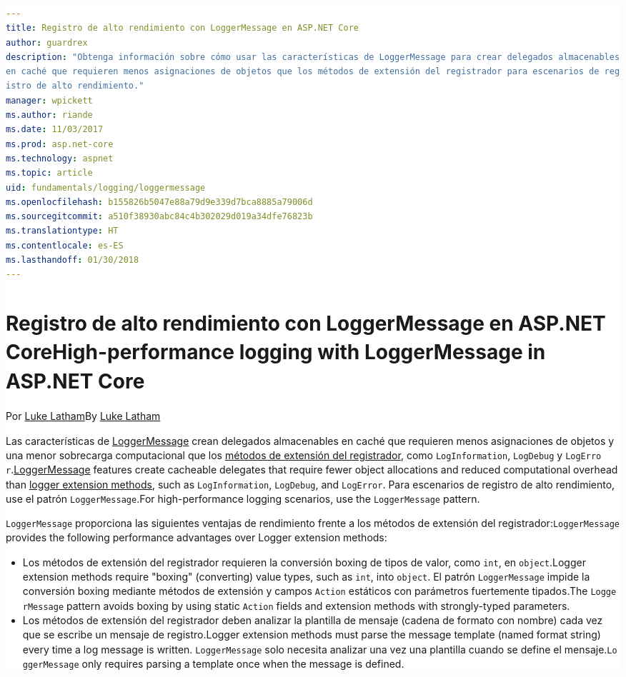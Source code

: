 ```yaml
---
title: Registro de alto rendimiento con LoggerMessage en ASP.NET Core
author: guardrex
description: "Obtenga información sobre cómo usar las características de LoggerMessage para crear delegados almacenables en caché que requieren menos asignaciones de objetos que los métodos de extensión del registrador para escenarios de registro de alto rendimiento."
manager: wpickett
ms.author: riande
ms.date: 11/03/2017
ms.prod: asp.net-core
ms.technology: aspnet
ms.topic: article
uid: fundamentals/logging/loggermessage
ms.openlocfilehash: b155826b5047e88a79d9e339d7bca8885a79006d
ms.sourcegitcommit: a510f38930abc84c4b302029d019a34dfe76823b
ms.translationtype: HT
ms.contentlocale: es-ES
ms.lasthandoff: 01/30/2018
---
```

# <a name="high-performance-logging-with-loggermessage-in-aspnet-core"></a><span data-ttu-id="8d06e-103">Registro de alto rendimiento con LoggerMessage en ASP.NET Core</span><span class="sxs-lookup"><span data-stu-id="8d06e-103">High-performance logging with LoggerMessage in ASP.NET Core</span></span>

<span data-ttu-id="8d06e-104">Por [Luke Latham](https://github.com/guardrex)</span><span class="sxs-lookup"><span data-stu-id="8d06e-104">By [Luke Latham](https://github.com/guardrex)</span></span>

<span data-ttu-id="8d06e-105">Las características de [LoggerMessage](/dotnet/api/microsoft.extensions.logging.loggermessage) crean delegados almacenables en caché que requieren menos asignaciones de objetos y una menor sobrecarga computacional que los [métodos de extensión del registrador](/dotnet/api/Microsoft.Extensions.Logging.LoggerExtensions), como `LogInformation`, `LogDebug` y `LogError`.</span><span class="sxs-lookup"><span data-stu-id="8d06e-105">[LoggerMessage](/dotnet/api/microsoft.extensions.logging.loggermessage) features create cacheable delegates that require fewer object allocations and reduced computational overhead than [logger extension methods](/dotnet/api/Microsoft.Extensions.Logging.LoggerExtensions), such as `LogInformation`, `LogDebug`, and `LogError`.</span></span> <span data-ttu-id="8d06e-106">Para escenarios de registro de alto rendimiento, use el patrón `LoggerMessage`.</span><span class="sxs-lookup"><span data-stu-id="8d06e-106">For high-performance logging scenarios, use the `LoggerMessage` pattern.</span></span>

<span data-ttu-id="8d06e-107">`LoggerMessage` proporciona las siguientes ventajas de rendimiento frente a los métodos de extensión del registrador:</span><span class="sxs-lookup"><span data-stu-id="8d06e-107">`LoggerMessage` provides the following performance advantages over Logger extension methods:</span></span>

* <span data-ttu-id="8d06e-108">Los métodos de extensión del registrador requieren la conversión boxing de tipos de valor, como `int`, en `object`.</span><span class="sxs-lookup"><span data-stu-id="8d06e-108">Logger extension methods require "boxing" (converting) value types, such as `int`, into `object`.</span></span> <span data-ttu-id="8d06e-109">El patrón `LoggerMessage` impide la conversión boxing mediante métodos de extensión y campos `Action` estáticos con parámetros fuertemente tipados.</span><span class="sxs-lookup"><span data-stu-id="8d06e-109">The `LoggerMessage` pattern avoids boxing by using static `Action` fields and extension methods with strongly-typed parameters.</span></span>
* <span data-ttu-id="8d06e-110">Los métodos de extensión del registrador deben analizar la plantilla de mensaje (cadena de formato con nombre) cada vez que se escribe un mensaje de registro.</span><span class="sxs-lookup"><span data-stu-id="8d06e-110">Logger extension methods must parse the message template (named format string) every time a log message is written.</span></span> <span data-ttu-id="8d06e-111">`LoggerMessage` solo necesita analizar una vez una plantilla cuando se define el mensaje.</span><span class="sxs-lookup"><span data-stu-id="8d06e-111">`LoggerMessage` only requires parsing a template once when the message is defined.</span></span>
